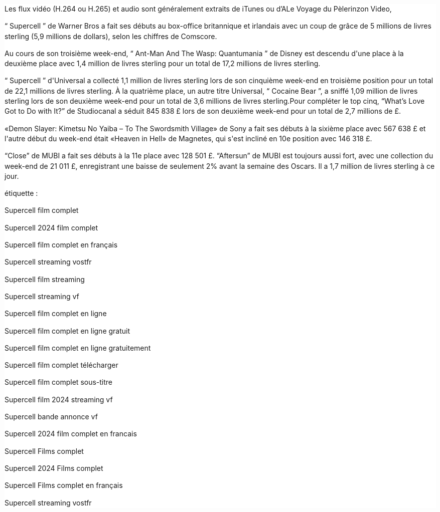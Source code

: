 Les flux vidéo (H.264 ou H.265) et audio sont généralement extraits de iTunes ou d’ALe Voyage du Pèlerinzon Video,

“ Supercell ” de Warner Bros a fait ses débuts au box-office britannique et irlandais avec un coup de grâce de 5 millions de livres sterling (5,9 millions de dollars), selon les chiffres de Comscore.

Au cours de son troisième week-end, “ Ant-Man And The Wasp: Quantumania ” de Disney est descendu d'une place à la deuxième place avec 1,4 million de livres sterling pour un total de 17,2 millions de livres sterling.

“ Supercell ” d'Universal a collecté 1,1 million de livres sterling lors de son cinquième week-end en troisième position pour un total de 22,1 millions de livres sterling. À la quatrième place, un autre titre Universal, “ Cocaine Bear ”, a sniffé 1,09 million de livres sterling lors de son deuxième week-end pour un total de 3,6 millions de livres sterling.Pour compléter le top cinq, “What’s Love Got to Do with It?” de Studiocanal a séduit 845 838 £ lors de son deuxième week-end pour un total de 2,7 millions de £.

«Demon Slayer: Kimetsu No Yaiba – To The Swordsmith Village» de Sony a fait ses débuts à la sixième place avec 567 638 £ et l'autre début du week-end était «Heaven in Hell» de Magnetes, qui s'est incliné en 10e position avec 146 318 £.

“Close” de MUBI a fait ses débuts à la 11e place avec 128 501 £. “Aftersun” de MUBI est toujours aussi fort, avec une collection du week-end de 21 011 £, enregistrant une baisse de seulement 2% avant la semaine des Oscars. Il a 1,7 million de livres sterling à ce jour.

étiquette :

Supercell film complet

Supercell 2024 film complet

Supercell film complet en français

Supercell streaming vostfr

Supercell film streaming

Supercell streaming vf

Supercell film complet en ligne

Supercell film complet en ligne gratuit

Supercell film complet en ligne gratuitement

Supercell film complet télécharger

Supercell film complet sous-titre

Supercell film 2024 streaming vf

Supercell bande annonce vf

Supercell 2024 film complet en francais

Supercell Films complet

Supercell 2024 Films complet

Supercell Films complet en français

Supercell streaming vostfr
